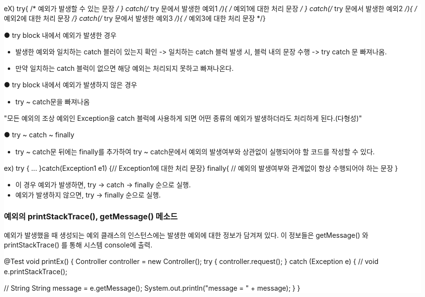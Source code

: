 eX)
try{
/* 예외가 발생할 수 있는 문장 */
}
catch(/* try 문에서 발생한 예외1 */){ /* 예외1에 대한 처리 문장 */ }
catch(/* try 문에서 발생한 예외2 */){ /* 예외2에 대한 처리 문장 */}
catch(/* try 문에서 발생한 예외3 */){ /* 예외3에 대한 처리 문장 */}

● try block 내에서 예외가 발생한 경우

  - 발생한 예외와 일치하는 catch 블러이 있는지 확인 -> 일치하는 catch 블럭 발생 시, 블럭 내의 문장 수행 -> try catch 문 빠져나옴.

  - 만약 일치하는 catch 블럭이 없으면 해당 예외는 처리되지 못하고 빠져나온다.
  
● try block 내에서 예외가 발생하지 않은 경우

  - try ~ catch문을 빠져나옴

"모든 예외의 조상 예외인 Exception을 catch 블럭에 사용하게 되면 어떤 종류의 예외가 발생하더라도 처리하게 된다.(다형성)"

● try ~ catch ~ finally

  - try ~ catch문 뒤에는 finally를 추가하여 try ~ catch문에서 예외의 발생여부와 상관없이 실행되어야 할 코드를 작성할 수 있다.

ex)
try
{
...
}catch(Exception1 e1)
{// Exception1에 대한 처리 문장}
finally{
// 예외의 발생여부와 관계없이 항상 수행되어야 하는 문장
}

- 이 경우 예외가 발생하면, try -> catch -> finally 순으로 실행.
- 예외가 발생하지 않으면, try -> finally 순으로 실행.

### 예외의 printStackTrace(), getMessage() 메소드

예외가 발생했을 때 생성되는 예외 클래스의 인스턴스에는 발생한 예외에 대한 정보가 담겨져 있다. 이 정보들은 getMessage() 와 printStackTrace() 를 통해 시스템 console에 출력.

@Test
void printEx() {
Controller controller = new Controller();
try {
controller.request();
} catch (Exception e) {
// void
e.printStackTrace();

// String
String message = e.getMessage();
System.out.println("message = " + message);
}
}
